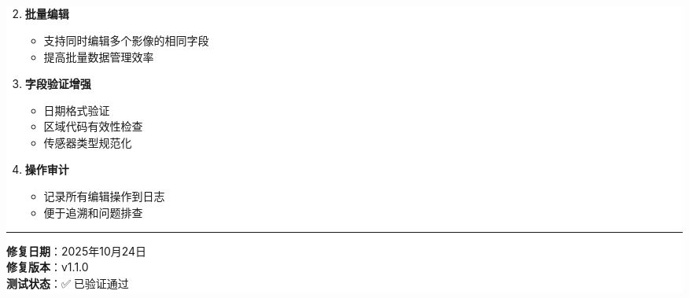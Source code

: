2. **批量编辑**
   - 支持同时编辑多个影像的相同字段
   - 提高批量数据管理效率

3. **字段验证增强**
   - 日期格式验证
   - 区域代码有效性检查
   - 传感器类型规范化

4. **操作审计**
   - 记录所有编辑操作到日志
   - 便于追溯和问题排查

---

**修复日期**：2025年10月24日  
**修复版本**：v1.1.0  
**测试状态**：✅ 已验证通过



